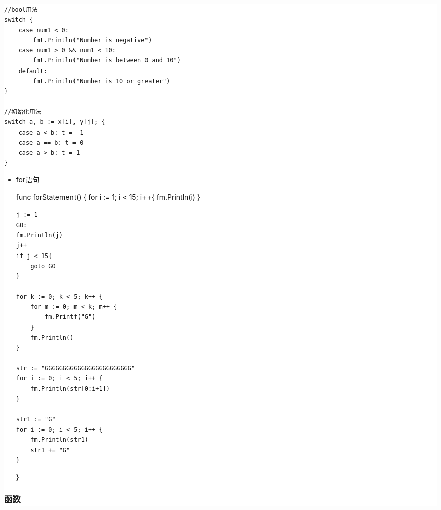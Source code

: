     //bool用法
    switch {
        case num1 < 0:
            fmt.Println("Number is negative")
        case num1 > 0 && num1 < 10:
            fmt.Println("Number is between 0 and 10")
        default:
            fmt.Println("Number is 10 or greater")
    }

    //初始化用法
    switch a, b := x[i], y[j]; {
        case a < b: t = -1
        case a == b: t = 0
        case a > b: t = 1
    }

-   for语句



    func forStatement()  {
        for i := 1; i < 15; i++{
            fm.Println(i)
        }

        j := 1
        GO:
        fm.Println(j)
        j++
        if j < 15{
            goto GO
        }

        for k := 0; k < 5; k++ {
            for m := 0; m < k; m++ {
                fm.Printf("G")
            }
            fm.Println()
        }

        str := "GGGGGGGGGGGGGGGGGGGGGGGG"
        for i := 0; i < 5; i++ {
            fm.Println(str[0:i+1])
        }

        str1 := "G"
        for i := 0; i < 5; i++ {
            fm.Println(str1)
            str1 += "G"
        }
    }

### 函数
